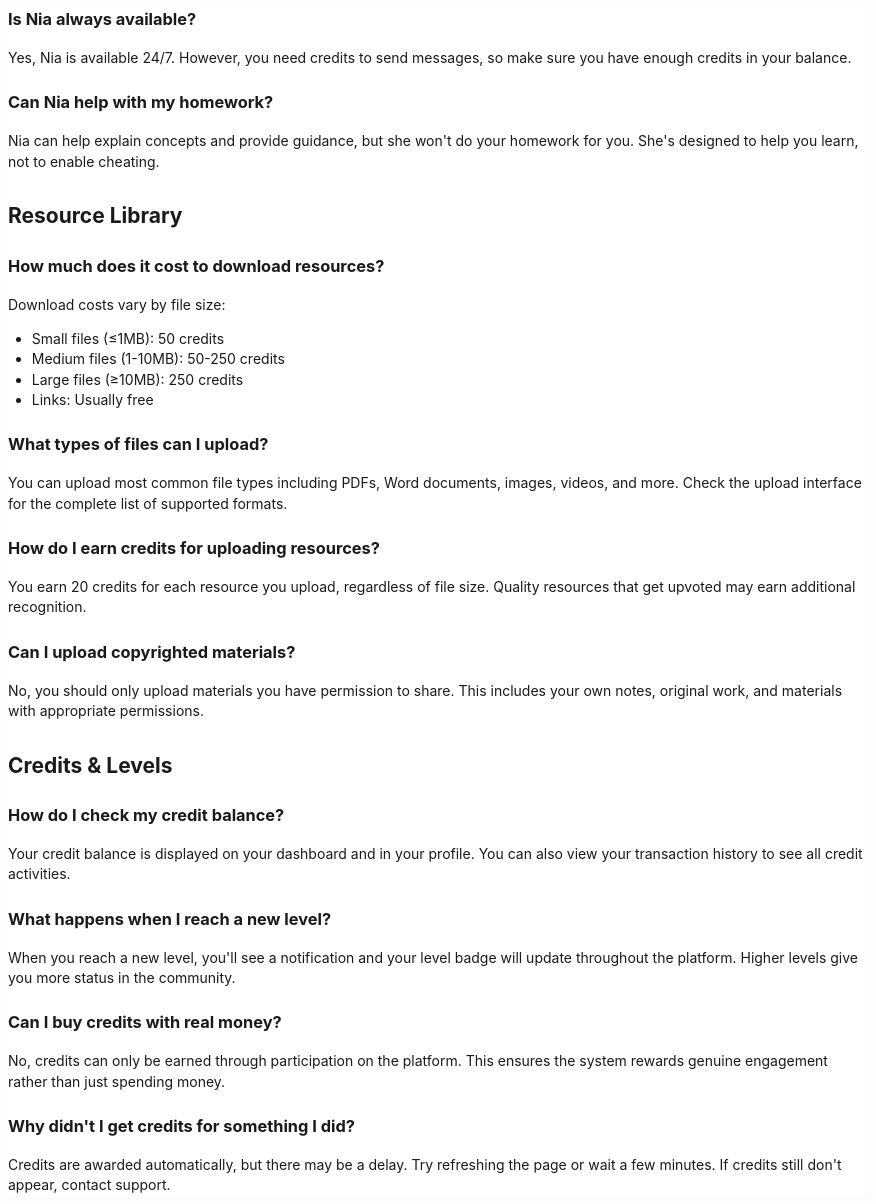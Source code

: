 ### Is Nia always available?
Yes, Nia is available 24/7. However, you need credits to send messages, so make sure you have enough credits in your balance.

### Can Nia help with my homework?
Nia can help explain concepts and provide guidance, but she won't do your homework for you. She's designed to help you learn, not to enable cheating.

## Resource Library

### How much does it cost to download resources?
Download costs vary by file size:
- Small files (≤1MB): 50 credits
- Medium files (1-10MB): 50-250 credits
- Large files (≥10MB): 250 credits
- Links: Usually free

### What types of files can I upload?
You can upload most common file types including PDFs, Word documents, images, videos, and more. Check the upload interface for the complete list of supported formats.

### How do I earn credits for uploading resources?
You earn 20 credits for each resource you upload, regardless of file size. Quality resources that get upvoted may earn additional recognition.

### Can I upload copyrighted materials?
No, you should only upload materials you have permission to share. This includes your own notes, original work, and materials with appropriate permissions.

## Credits & Levels

### How do I check my credit balance?
Your credit balance is displayed on your dashboard and in your profile. You can also view your transaction history to see all credit activities.

### What happens when I reach a new level?
When you reach a new level, you'll see a notification and your level badge will update throughout the platform. Higher levels give you more status in the community.

### Can I buy credits with real money?
No, credits can only be earned through participation on the platform. This ensures the system rewards genuine engagement rather than just spending money.

### Why didn't I get credits for something I did?
Credits are awarded automatically, but there may be a delay. Try refreshing the page or wait a few minutes. If credits still don't appear, contact support.
